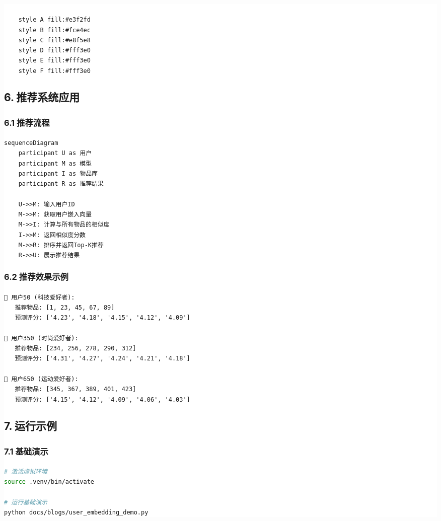 ```mermaid
    
    style A fill:#e3f2fd
    style B fill:#fce4ec
    style C fill:#e8f5e8
    style D fill:#fff3e0
    style E fill:#fff3e0
    style F fill:#fff3e0
```

## 6. 推荐系统应用

### 6.1 推荐流程

```mermaid
sequenceDiagram
    participant U as 用户
    participant M as 模型
    participant I as 物品库
    participant R as 推荐结果
    
    U->>M: 输入用户ID
    M->>M: 获取用户嵌入向量
    M->>I: 计算与所有物品的相似度
    I->>M: 返回相似度分数
    M->>R: 排序并返回Top-K推荐
    R->>U: 展示推荐结果
```

### 6.2 推荐效果示例

```
👤 用户50 (科技爱好者):
   推荐物品: [1, 23, 45, 67, 89]
   预测评分: ['4.23', '4.18', '4.15', '4.12', '4.09']

👤 用户350 (时尚爱好者):
   推荐物品: [234, 256, 278, 290, 312]
   预测评分: ['4.31', '4.27', '4.24', '4.21', '4.18']

👤 用户650 (运动爱好者):
   推荐物品: [345, 367, 389, 401, 423]
   预测评分: ['4.15', '4.12', '4.09', '4.06', '4.03']
```

## 7. 运行示例

### 7.1 基础演示

```bash
# 激活虚拟环境
source .venv/bin/activate

# 运行基础演示
python docs/blogs/user_embedding_demo.py
```
